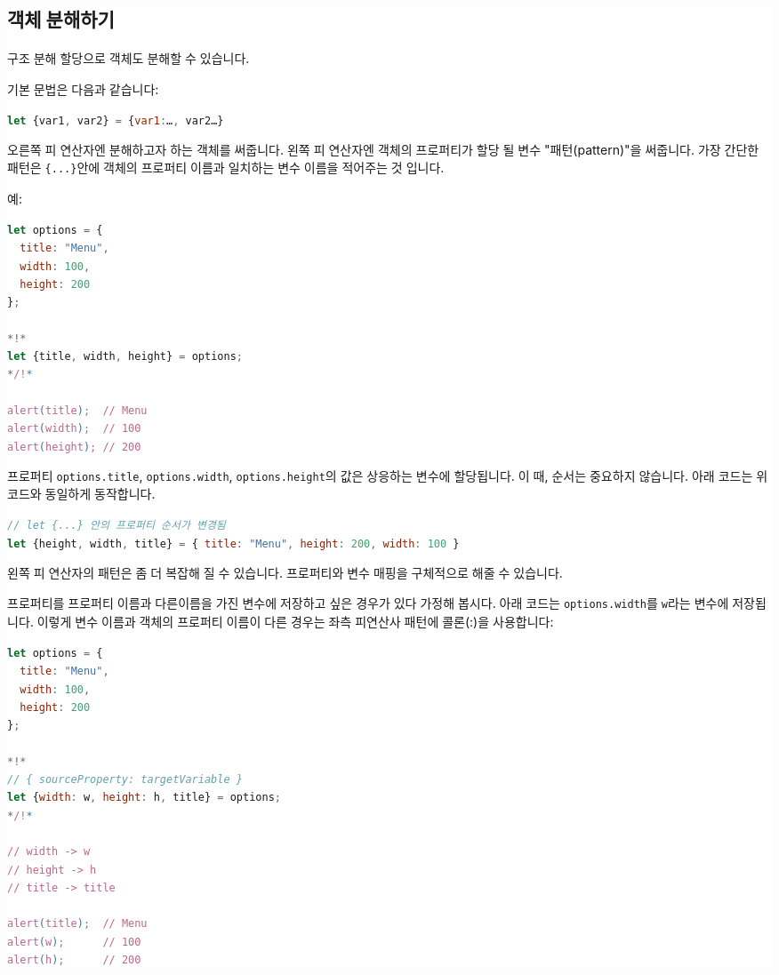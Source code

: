 

## 객체 분해하기

구조 분해 할당으로 객체도 분해할 수 있습니다.

기본 문법은 다음과 같습니다:

```js
let {var1, var2} = {var1:…, var2…}
```

오른쪽 피 연산자엔 분해하고자 하는 객체를 써줍니다. 왼쪽 피 연산자엔 객체의 프로퍼티가 할당 될 변수 "패턴(pattern)"을 써줍니다. 가장 간단한 패턴은 `{...}`안에 객체의 프로퍼티 이름과 일치하는 변수 이름을 적어주는 것 입니다.

예:

```js run
let options = {
  title: "Menu",
  width: 100,
  height: 200
};

*!*
let {title, width, height} = options;
*/!*

alert(title);  // Menu
alert(width);  // 100
alert(height); // 200
```

프로퍼티 `options.title`, `options.width`, `options.height`의 값은 상응하는 변수에 할당됩니다. 이 때, 순서는 중요하지 않습니다. 아래 코드는 위 코드와 동일하게 동작합니다. 

```js
// let {...} 안의 프로퍼티 순서가 변경됨
let {height, width, title} = { title: "Menu", height: 200, width: 100 }
```

왼쪽 피 연산자의 패턴은 좀 더 복잡해 질 수 있습니다. 프로퍼티와 변수 매핑을 구체적으로 해줄 수 있습니다.

프로퍼티를 프로퍼티 이름과 다른이름을 가진 변수에 저장하고 싶은 경우가 있다 가정해 봅시다. 아래 코드는 `options.width`를 `w`라는 변수에 저장됩니다. 이렇게 변수 이름과 객체의 프로퍼티 이름이 다른 경우는 좌측 피연산사 패턴에 콜론(:)을 사용합니다:

```js run
let options = {
  title: "Menu",
  width: 100,
  height: 200
};

*!*
// { sourceProperty: targetVariable }
let {width: w, height: h, title} = options;
*/!*

// width -> w
// height -> h
// title -> title

alert(title);  // Menu
alert(w);      // 100
alert(h);      // 200
```
